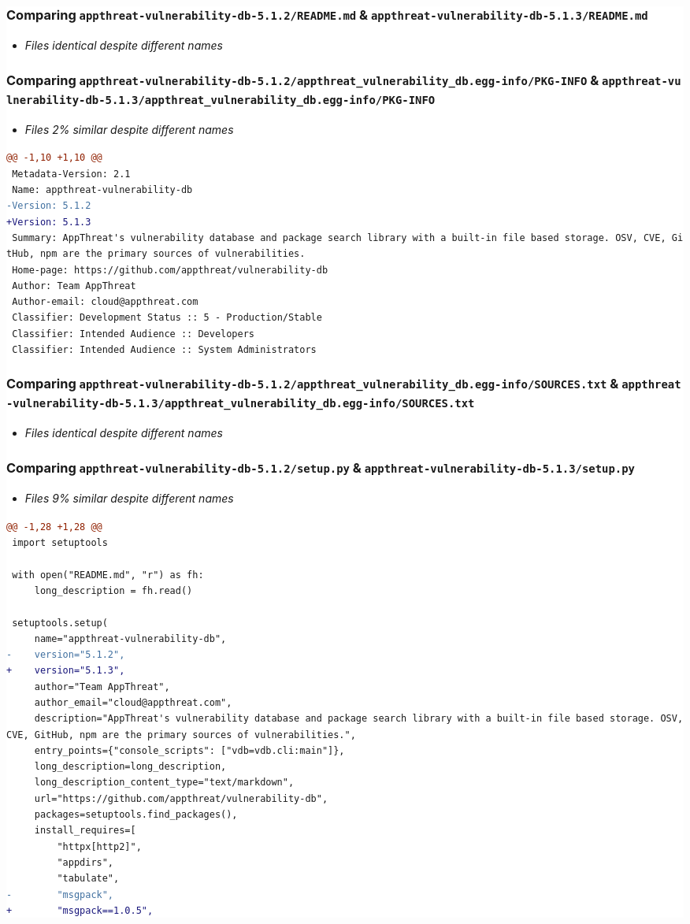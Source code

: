 ### Comparing `appthreat-vulnerability-db-5.1.2/README.md` & `appthreat-vulnerability-db-5.1.3/README.md`

 * *Files identical despite different names*

### Comparing `appthreat-vulnerability-db-5.1.2/appthreat_vulnerability_db.egg-info/PKG-INFO` & `appthreat-vulnerability-db-5.1.3/appthreat_vulnerability_db.egg-info/PKG-INFO`

 * *Files 2% similar despite different names*

```diff
@@ -1,10 +1,10 @@
 Metadata-Version: 2.1
 Name: appthreat-vulnerability-db
-Version: 5.1.2
+Version: 5.1.3
 Summary: AppThreat's vulnerability database and package search library with a built-in file based storage. OSV, CVE, GitHub, npm are the primary sources of vulnerabilities.
 Home-page: https://github.com/appthreat/vulnerability-db
 Author: Team AppThreat
 Author-email: cloud@appthreat.com
 Classifier: Development Status :: 5 - Production/Stable
 Classifier: Intended Audience :: Developers
 Classifier: Intended Audience :: System Administrators
```

### Comparing `appthreat-vulnerability-db-5.1.2/appthreat_vulnerability_db.egg-info/SOURCES.txt` & `appthreat-vulnerability-db-5.1.3/appthreat_vulnerability_db.egg-info/SOURCES.txt`

 * *Files identical despite different names*

### Comparing `appthreat-vulnerability-db-5.1.2/setup.py` & `appthreat-vulnerability-db-5.1.3/setup.py`

 * *Files 9% similar despite different names*

```diff
@@ -1,28 +1,28 @@
 import setuptools
 
 with open("README.md", "r") as fh:
     long_description = fh.read()
 
 setuptools.setup(
     name="appthreat-vulnerability-db",
-    version="5.1.2",
+    version="5.1.3",
     author="Team AppThreat",
     author_email="cloud@appthreat.com",
     description="AppThreat's vulnerability database and package search library with a built-in file based storage. OSV, CVE, GitHub, npm are the primary sources of vulnerabilities.",
     entry_points={"console_scripts": ["vdb=vdb.cli:main"]},
     long_description=long_description,
     long_description_content_type="text/markdown",
     url="https://github.com/appthreat/vulnerability-db",
     packages=setuptools.find_packages(),
     install_requires=[
         "httpx[http2]",
         "appdirs",
         "tabulate",
-        "msgpack",
+        "msgpack==1.0.5",
```